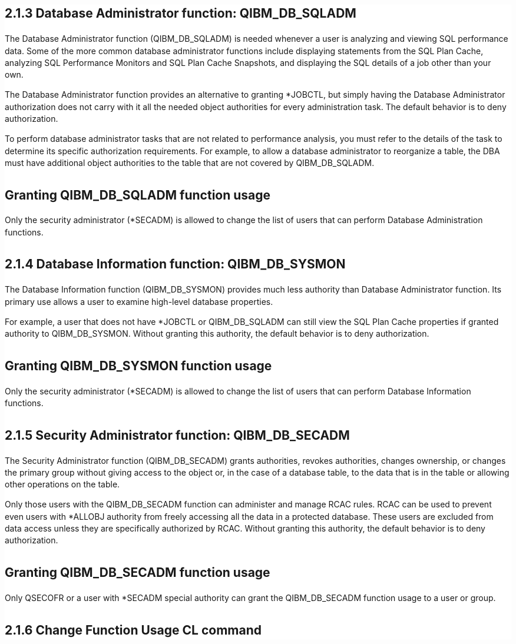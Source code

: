 ## 2.1.3 Database Administrator function: QIBM_DB_SQLADM

The Database Administrator function (QIBM_DB_SQLADM) is needed whenever a user is analyzing and viewing SQL performance data. Some of the more common database administrator functions include displaying statements from the SQL Plan Cache, analyzing SQL Performance Monitors and SQL Plan Cache Snapshots, and displaying the SQL details of a job other than your own.

The Database Administrator function provides an alternative to granting *JOBCTL, but simply having the Database Administrator authorization does not carry with it all the needed object authorities for every administration task. The default behavior is to deny authorization.

To perform database administrator tasks that are not related to performance analysis, you must refer to the details of the task to determine its specific authorization requirements. For example, to allow a database administrator to reorganize a table, the DBA must have additional object authorities to the table that are not covered by QIBM_DB_SQLADM.

## Granting QIBM_DB_SQLADM function usage

Only the security administrator (*SECADM) is allowed to change the list of users that can perform Database Administration functions.

## 2.1.4 Database Information function: QIBM_DB_SYSMON

The Database Information function (QIBM_DB_SYSMON) provides much less authority than Database Administrator function. Its primary use allows a user to examine high-level database properties.

For example, a user that does not have *JOBCTL or QIBM_DB_SQLADM can still view the SQL Plan Cache properties if granted authority to QIBM_DB_SYSMON. Without granting this authority, the default behavior is to deny authorization.

## Granting QIBM_DB_SYSMON function usage

Only the security administrator (*SECADM) is allowed to change the list of users that can perform Database Information functions.

## 2.1.5 Security Administrator function: QIBM_DB_SECADM

The Security Administrator function (QIBM_DB_SECADM) grants authorities, revokes authorities, changes ownership, or changes the primary group without giving access to the object or, in the case of a database table, to the data that is in the table or allowing other operations on the table.

Only those users with the QIBM_DB_SECADM function can administer and manage RCAC rules. RCAC can be used to prevent even users with *ALLOBJ authority from freely accessing all the data in a protected database. These users are excluded from data access unless they are specifically authorized by RCAC. Without granting this authority, the default behavior is to deny authorization.

## Granting QIBM_DB_SECADM function usage

Only QSECOFR or a user with *SECADM special authority can grant the QIBM_DB_SECADM function usage to a user or group.

## 2.1.6 Change Function Usage CL command
